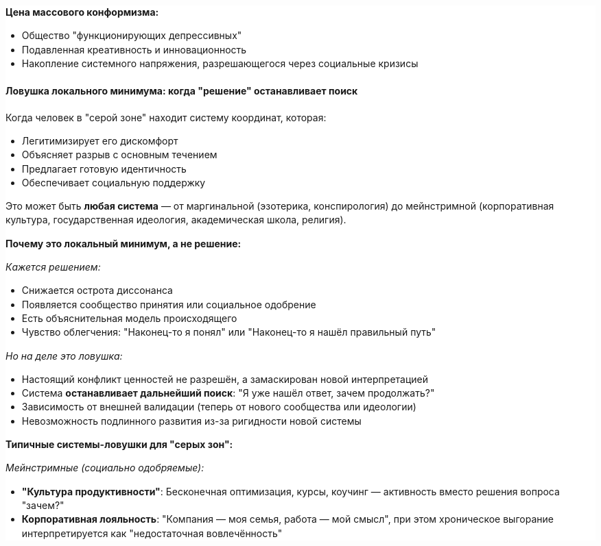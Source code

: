 **Цена массового конформизма:**
- Общество "функционирующих депрессивных"
- Подавленная креативность и инновационность
- Накопление системного напряжения, разрешающегося через социальные кризисы

#### Ловушка локального минимума: когда "решение" останавливает поиск

Когда человек в "серой зоне" находит систему координат, которая:
- Легитимизирует его дискомфорт
- Объясняет разрыв с основным течением
- Предлагает готовую идентичность
- Обеспечивает социальную поддержку

Это может быть **любая система** — от маргинальной (эзотерика, конспирология) до мейнстримной (корпоративная культура, государственная идеология, академическая школа, религия).

**Почему это локальный минимум, а не решение:**

*Кажется решением:*
- Снижается острота диссонанса
- Появляется сообщество принятия или социальное одобрение
- Есть объяснительная модель происходящего
- Чувство облегчения: "Наконец-то я понял" или "Наконец-то я нашёл правильный путь"

*Но на деле это ловушка:*
- Настоящий конфликт ценностей не разрешён, а замаскирован новой интерпретацией
- Система **останавливает дальнейший поиск**: "Я уже нашёл ответ, зачем продолжать?"
- Зависимость от внешней валидации (теперь от нового сообщества или идеологии)
- Невозможность подлинного развития из-за ригидности новой системы

**Типичные системы-ловушки для "серых зон":**

*Мейнстримные (социально одобряемые):*
- **"Культура продуктивности"**: Бесконечная оптимизация, курсы, коучинг — активность вместо решения вопроса "зачем?"
- **Корпоративная лояльность**: "Компания — моя семья, работа — мой смысл", при этом хроническое выгорание интерпретируется как "недостаточная вовлечённость"
